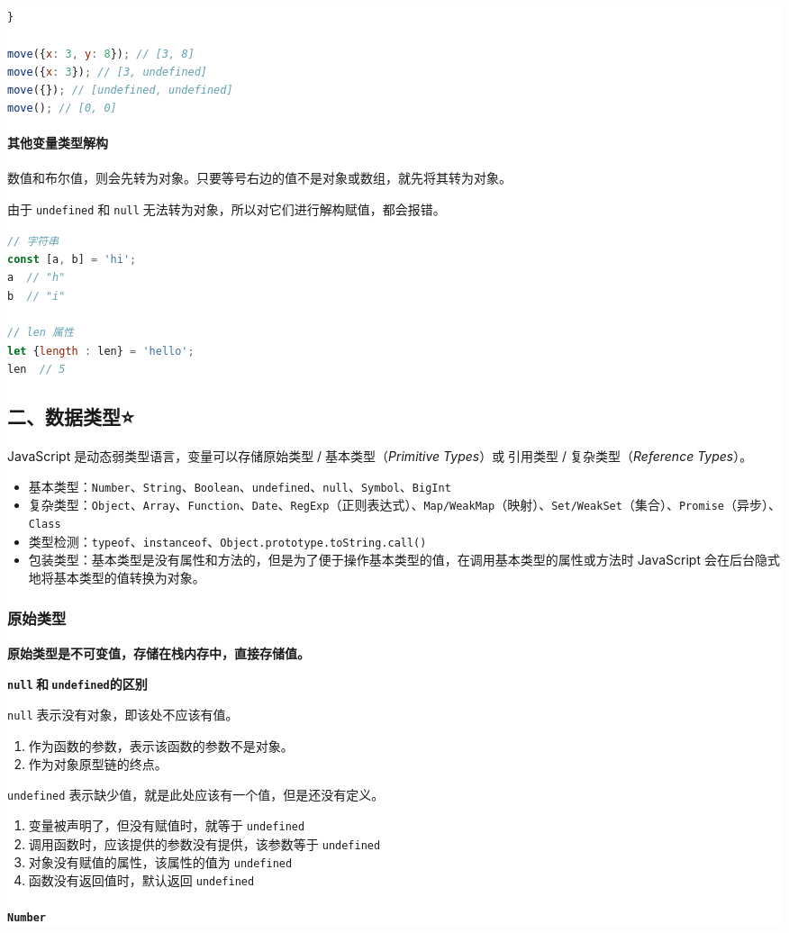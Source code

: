 ```js
}

move({x: 3, y: 8}); // [3, 8]
move({x: 3}); // [3, undefined]
move({}); // [undefined, undefined]
move(); // [0, 0]
```

#### 其他变量类型解构

数值和布尔值，则会先转为对象。只要等号右边的值不是对象或数组，就先将其转为对象。

由于 `undefined` 和 `null` 无法转为对象，所以对它们进行解构赋值，都会报错。

```js
// 字符串
const [a, b] = 'hi';
a  // "h"
b  // "i"

// len 属性
let {length : len} = 'hello';
len  // 5
```

## 二、数据类型⭐

JavaScript 是动态弱类型语言，变量可以存储原始类型 / 基本类型（*Primitive Types*）或 引用类型 / 复杂类型（*Reference Types*）。

- 基本类型：`Number`、`String`、`Boolean`、`undefined`、`null`、`Symbol`、`BigInt`
- 复杂类型：`Object`、`Array`、`Function`、`Date`、`RegExp`（正则表达式）、`Map/WeakMap`（映射）、`Set/WeakSet`（集合）、`Promise`（异步）、`Class`
- 类型检测：`typeof`、`instanceof`、`Object.prototype.toString.call()`
- 包装类型：基本类型是没有属性和方法的，但是为了便于操作基本类型的值，在调用基本类型的属性或方法时 JavaScript 会在后台隐式地将基本类型的值转换为对象。

### 原始类型

**原始类型是不可变值，存储在栈内存中，直接存储值。**

**`null` 和 `undefined`的区别**

`null` 表示没有对象，即该处不应该有值。

1. 作为函数的参数，表示该函数的参数不是对象。
2. 作为对象原型链的终点。

`undefined` 表示缺少值，就是此处应该有一个值，但是还没有定义。

1. 变量被声明了，但没有赋值时，就等于 `undefined`
2. 调用函数时，应该提供的参数没有提供，该参数等于 `undefined`
3. 对象没有赋值的属性，该属性的值为 `undefined`
4. 函数没有返回值时，默认返回 `undefined`

#### `Number`


  [Symbol('my_key')]: 1,